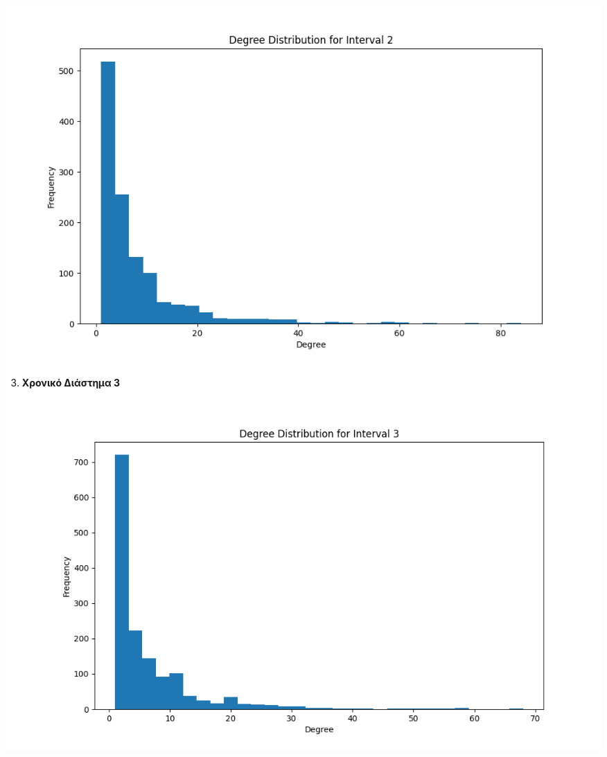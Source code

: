    ![Degree Distribution Interval 2](assets/degree_distr_int2.png)

3. **Χρονικό Διάστημα 3**
   
   ![Degree Distribution Interval 3](assets/degree_distr_int3.png)
